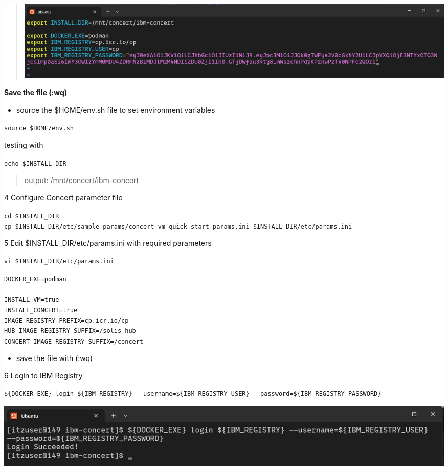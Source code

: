 > ![real example env.sh](/images/20.png)

**Save the file (:wq)**
- source the $HOME/env.sh file to set environment variables

```
source $HOME/env.sh
```

testing with 
```
echo $INSTALL_DIR
```

> output: /mnt/concert/ibm-concert

4 Configure Concert parameter file

```
cd $INSTALL_DIR
cp $INSTALL_DIR/etc/sample-params/concert-vm-quick-start-params.ini $INSTALL_DIR/etc/params.ini
```

5 Edit $INSTALL_DIR/etc/params.ini with required parameters

```
vi $INSTALL_DIR/etc/params.ini
```

```
DOCKER_EXE=podman

INSTALL_VM=true
INSTALL_CONCERT=true
IMAGE_REGISTRY_PREFIX=cp.icr.io/cp
HUB_IMAGE_REGISTRY_SUFFIX=/solis-hub
CONCERT_IMAGE_REGISTRY_SUFFIX=/concert
```

- save the file with (:wq)

6 Login to IBM Registry

```
${DOCKER_EXE} login ${IBM_REGISTRY} --username=${IBM_REGISTRY_USER} --password=${IBM_REGISTRY_PASSWORD}
```

![Login to ibm registry](/images/21.png)
